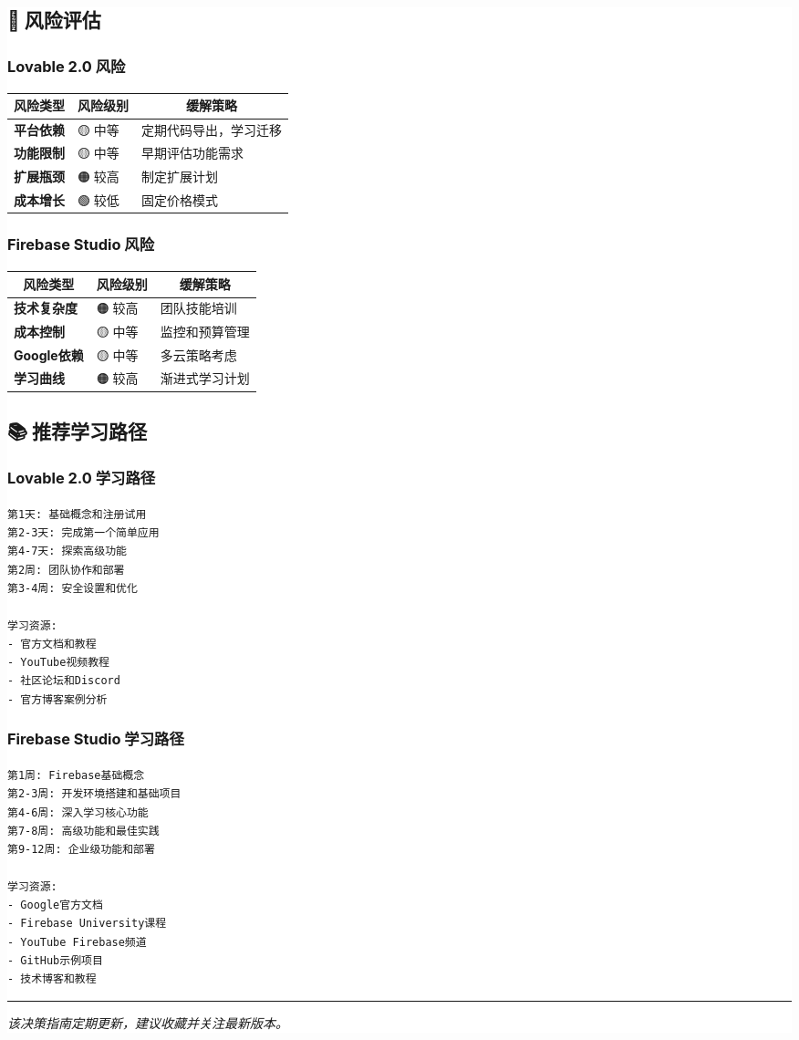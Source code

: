 ## 🚨 风险评估

### Lovable 2.0 风险
| 风险类型 | 风险级别 | 缓解策略 |
|---------|---------|----------|
| **平台依赖** | 🟡 中等 | 定期代码导出，学习迁移 |
| **功能限制** | 🟡 中等 | 早期评估功能需求 |
| **扩展瓶颈** | 🟠 较高 | 制定扩展计划 |
| **成本增长** | 🟢 较低 | 固定价格模式 |

### Firebase Studio 风险
| 风险类型 | 风险级别 | 缓解策略 |
|---------|---------|----------|
| **技术复杂度** | 🟠 较高 | 团队技能培训 |
| **成本控制** | 🟡 中等 | 监控和预算管理 |
| **Google依赖** | 🟡 中等 | 多云策略考虑 |
| **学习曲线** | 🟠 较高 | 渐进式学习计划 |

## 📚 推荐学习路径

### Lovable 2.0 学习路径
```
第1天: 基础概念和注册试用
第2-3天: 完成第一个简单应用
第4-7天: 探索高级功能
第2周: 团队协作和部署
第3-4周: 安全设置和优化

学习资源:
- 官方文档和教程
- YouTube视频教程
- 社区论坛和Discord
- 官方博客案例分析
```

### Firebase Studio 学习路径
```
第1周: Firebase基础概念
第2-3周: 开发环境搭建和基础项目
第4-6周: 深入学习核心功能
第7-8周: 高级功能和最佳实践
第9-12周: 企业级功能和部署

学习资源:
- Google官方文档
- Firebase University课程
- YouTube Firebase频道
- GitHub示例项目
- 技术博客和教程
```

---

*该决策指南定期更新，建议收藏并关注最新版本。*
